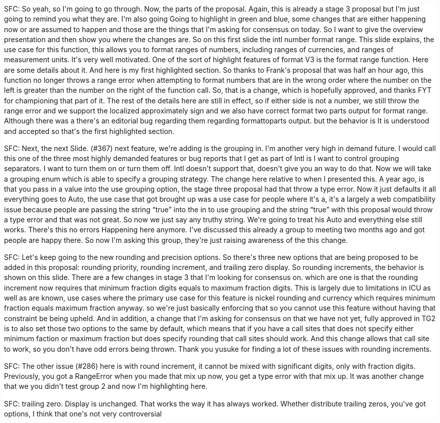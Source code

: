 SFC: So yeah, so I'm going to go through. Now, the parts of the proposal. Again, this is already a stage 3 proposal but I'm just going to remind you what they are. I'm also going Going to highlight in green and blue, some changes that are either happening now or are assumed to happen and those are the things that I'm asking for consensus on today. So I want to give the overview presentation and then show you where the changes are. So on this first slide the intl number format range. This slide explains, the use case for this function, this allows you to format ranges of numbers, including ranges of currencies, and ranges of measurement units. It's very well motivated. One of the sort of highlight features of format V3 is the format range function. Here are some details about it. And here is my first highlighted section. So thanks to Frank's proposal that was half an hour ago, this function no longer throws a range error when attempting to format numbers that are in the wrong order where the number on the left is greater than the number on the right of the function call. So, that is a change, which is hopefully approved, and thanks FYT for championing that part of it. The rest of the details here are still in effect, so if either side is not a number, we still throw the range error and we support the localized approximately sign and we also have correct format two parts output for format range. Although there was a there's an editorial bug regarding them regarding formattoparts output. but the behavior is It is understood and accepted so that's the first highlighted section.

SFC: Next, the next Slide. (#367) next feature, we're adding is the grouping in. I'm another very high in demand future. I would call this one of the three most highly demanded features or bug reports that I get as part of Intl is I want to control grouping separators. I want to turn them on or turn them off. Intl doesn't support that, doesn't give you an way to do that. Now we will take a grouping enum which is able to specify a grouping strategy. The change here relative to when I presented this. A year ago, is that you pass in a value into the use grouping option, the stage three proposal had that throw a type error. Now it just defaults it all everything goes to Auto, the use case that got brought up was a use case for people where it's a, it's a largely a web compatibility issue because people are passing the string “true” into the in to use grouping and the string “true” with this proposal would throw a type error and that was not great. So now we just say any truthy string. We're going to treat his Auto and everything else still works. There's this no errors Happening here anymore. I've discussed this already a group to meeting two months ago and got people are happy there. So now I'm asking this group, they're just raising awareness of the this change.

SFC: Let's keep going to the new rounding and precision options. So there's three new options that are being proposed to be added in this proposal: rounding priority, rounding increment, and trailing zero display. So rounding increments, the behavior is shown on this slide. There are a few changes in stage 3 that I'm looking for consensus on. which are one is that the rounding increment now requires that minimum fraction digits equals to maximum fraction digits. This is largely due to limitations in ICU as well as are known, use cases where the primary use case for this feature is nickel rounding and currency which requires minimum fraction equals maximum fraction anyway. so we're just basically enforcing that so you cannot use this feature without having that constraint be being upheld. And in addition, a change that I'm asking for consensus on that we have not yet, fully approved in TG2 is to also set those two options to the same by default, which means that if you have a call sites that does not specify either minimum faction or maximum fraction but does specify rounding that call sites should work. And this change allows that call site to work, so you don't have odd errors being thrown. Thank you yusuke for finding a lot of these issues with rounding increments.

SFC: The other issue (#286) here is with round increment, it cannot be mixed with significant digits, only with fraction digits. Previously, you got a RangeError when you made that mix up now, you get a type error with that mix up. It was another change that we you didn't test group 2 and now I'm highlighting here.

SFC: trailing zero. Display is unchanged. That works the way it has always worked. Whether distribute trailing zeros, you've got options, I think that one's not very controversial
